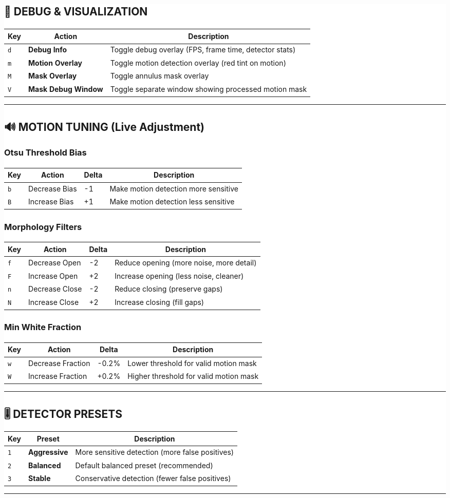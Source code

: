 
## 🐛 DEBUG & VISUALIZATION

| Key | Action | Description |
|-----|--------|-------------|
| `d` | **Debug Info** | Toggle debug overlay (FPS, frame time, detector stats) |
| `m` | **Motion Overlay** | Toggle motion detection overlay (red tint on motion) |
| `M` | **Mask Overlay** | Toggle annulus mask overlay |
| `V` | **Mask Debug Window** | Toggle separate window showing processed motion mask |

---

## 🔊 MOTION TUNING (Live Adjustment)

### Otsu Threshold Bias

| Key | Action | Delta | Description |
|-----|--------|-------|-------------|
| `b` | Decrease Bias | -1 | Make motion detection more sensitive |
| `B` | Increase Bias | +1 | Make motion detection less sensitive |

### Morphology Filters

| Key | Action | Delta | Description |
|-----|--------|-------|-------------|
| `f` | Decrease Open | -2 | Reduce opening (more noise, more detail) |
| `F` | Increase Open | +2 | Increase opening (less noise, cleaner) |
| `n` | Decrease Close | -2 | Reduce closing (preserve gaps) |
| `N` | Increase Close | +2 | Increase closing (fill gaps) |

### Min White Fraction

| Key | Action | Delta | Description |
|-----|--------|-------|-------------|
| `w` | Decrease Fraction | -0.2% | Lower threshold for valid motion mask |
| `W` | Increase Fraction | +0.2% | Higher threshold for valid motion mask |

---

## 🎚️ DETECTOR PRESETS

| Key | Preset | Description |
|-----|--------|-------------|
| `1` | **Aggressive** | More sensitive detection (more false positives) |
| `2` | **Balanced** | Default balanced preset (recommended) |
| `3` | **Stable** | Conservative detection (fewer false positives) |

---